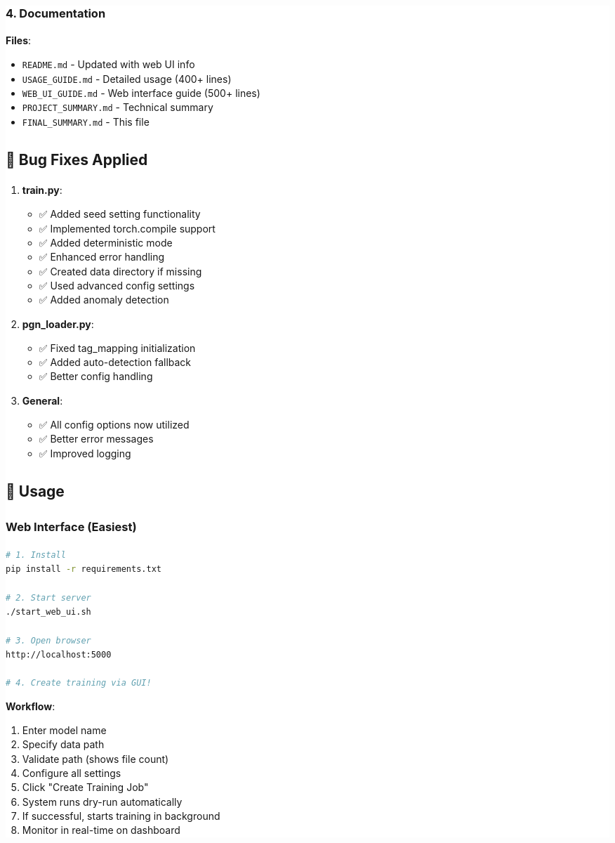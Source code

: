 ### 4. Documentation

**Files**:
- `README.md` - Updated with web UI info
- `USAGE_GUIDE.md` - Detailed usage (400+ lines)
- `WEB_UI_GUIDE.md` - Web interface guide (500+ lines)
- `PROJECT_SUMMARY.md` - Technical summary
- `FINAL_SUMMARY.md` - This file

## 🔧 Bug Fixes Applied

1. **train.py**:
   - ✅ Added seed setting functionality
   - ✅ Implemented torch.compile support
   - ✅ Added deterministic mode
   - ✅ Enhanced error handling
   - ✅ Created data directory if missing
   - ✅ Used advanced config settings
   - ✅ Added anomaly detection

2. **pgn_loader.py**:
   - ✅ Fixed tag_mapping initialization
   - ✅ Added auto-detection fallback
   - ✅ Better config handling

3. **General**:
   - ✅ All config options now utilized
   - ✅ Better error messages
   - ✅ Improved logging

## 🎯 Usage

### Web Interface (Easiest)

```bash
# 1. Install
pip install -r requirements.txt

# 2. Start server
./start_web_ui.sh

# 3. Open browser
http://localhost:5000

# 4. Create training via GUI!
```

**Workflow**:
1. Enter model name
2. Specify data path
3. Validate path (shows file count)
4. Configure all settings
5. Click "Create Training Job"
6. System runs dry-run automatically
7. If successful, starts training in background
8. Monitor in real-time on dashboard
